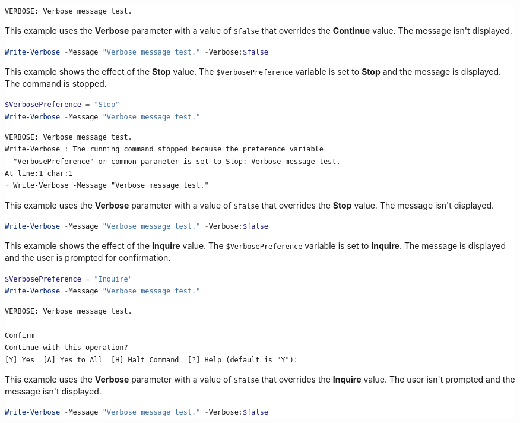 ```Output
VERBOSE: Verbose message test.
```

This example uses the **Verbose** parameter with a value of `$false` that
overrides the **Continue** value. The message isn't displayed.

```powershell
Write-Verbose -Message "Verbose message test." -Verbose:$false
```

This example shows the effect of the **Stop** value. The `$VerbosePreference`
variable is set to **Stop** and the message is displayed. The command is
stopped.

```powershell
$VerbosePreference = "Stop"
Write-Verbose -Message "Verbose message test."
```

```Output
VERBOSE: Verbose message test.
Write-Verbose : The running command stopped because the preference variable
  "VerbosePreference" or common parameter is set to Stop: Verbose message test.
At line:1 char:1
+ Write-Verbose -Message "Verbose message test."
```

This example uses the **Verbose** parameter with a value of `$false` that
overrides the **Stop** value. The message isn't displayed.

```powershell
Write-Verbose -Message "Verbose message test." -Verbose:$false
```

This example shows the effect of the **Inquire** value. The
`$VerbosePreference` variable is set to **Inquire**. The message is displayed
and the user is prompted for confirmation.

```powershell
$VerbosePreference = "Inquire"
Write-Verbose -Message "Verbose message test."
```

```Output
VERBOSE: Verbose message test.

Confirm
Continue with this operation?
[Y] Yes  [A] Yes to All  [H] Halt Command  [?] Help (default is "Y"):
```

This example uses the **Verbose** parameter with a value of `$false` that
overrides the **Inquire** value. The user isn't prompted and the message isn't
displayed.

```powershell
Write-Verbose -Message "Verbose message test." -Verbose:$false
```


[01]: /dotnet/api/system.management.automation.actionpreference
[02]: /dotnet/api/system.management.automation.confirmimpact
[03]: /dotnet/api/system.management.automation.errorcategoryinfo
[04]: /dotnet/api/system.management.automation.errorview
[05]: /dotnet/api/system.management.automation.psmoduleautoloadingpreference
[06]: /dotnet/api/system.management.automation.remoting.pssessionoption
[07]: /dotnet/api/system.text.asciiencoding
[08]: /dotnet/api/system.text.unicodeencoding
[09]: /dotnet/api/system.text.utf32encoding
[10]: /dotnet/api/system.text.utf7encoding
[11]: /dotnet/api/system.text.utf8encoding
[12]: /powershell/scripting/learn/experimental-features
[13]: /powershell/scripting/learn/experimental-features#psnativecommanderroractionpreference
[14]: /windows/win32/winrm/about-windows-remote-management
[15]: #confirmpreference
[16]: #debugpreference
[17]: #erroractionpreference
[18]: #errorview
[19]: #formatenumerationlimit
[20]: #informationpreference
[21]: #logevent
[22]: #maximumhistorycount
[23]: #ofs
[24]: #outputencoding
[25]: #progresspreference
[26]: #psdefaultparametervalues
[27]: #psemailserver
[28]: #psmoduleautoloadingpreference
[29]: #psnativecommanduseerroractionpreference
[30]: #pssessionapplicationname
[31]: #pssessionconfigurationname
[32]: #pssessionoption
[33]: #transcript
[34]: #verbosepreference
[35]: #warningpreference
[36]: #whatifpreference
[37]: about_Automatic_Variables.md
[38]: about_CommonParameters.md
[39]: about_Environment_Variables.md
[40]: about_Experimental_Features.md
[41]: about_Hash_Tables.md
[42]: about_History.md
[43]: about_Modules.md
[44]: about_Parameters_Default_Values.md
[45]: about_Profiles.md
[46]: about_Providers.md
[47]: about_PSSessions.md
[48]: about_Remote.md
[49]: about_Scopes.md
[50]: about_Variables.md
[51]: xref:Microsoft.PowerShell.Core.Enter-PSSession
[52]: xref:Microsoft.PowerShell.Core.Import-Module
[53]: xref:Microsoft.PowerShell.Core.Invoke-Command
[54]: xref:Microsoft.PowerShell.Core.New-PSSession
[55]: xref:Microsoft.PowerShell.Core.New-PSSessionOption
[56]: xref:Microsoft.PowerShell.Utility.Format-Table
[57]: xref:Microsoft.PowerShell.Utility.Send-MailMessage
[58]: xref:Microsoft.PowerShell.Utility.Write-Information
[59]: xref:Microsoft.PowerShell.Utility.Write-Progress
[60]: xref:Microsoft.PowerShell.Utility.Write-Verbose
[61]: xref:Microsoft.PowerShell.Utility.Write-Warning